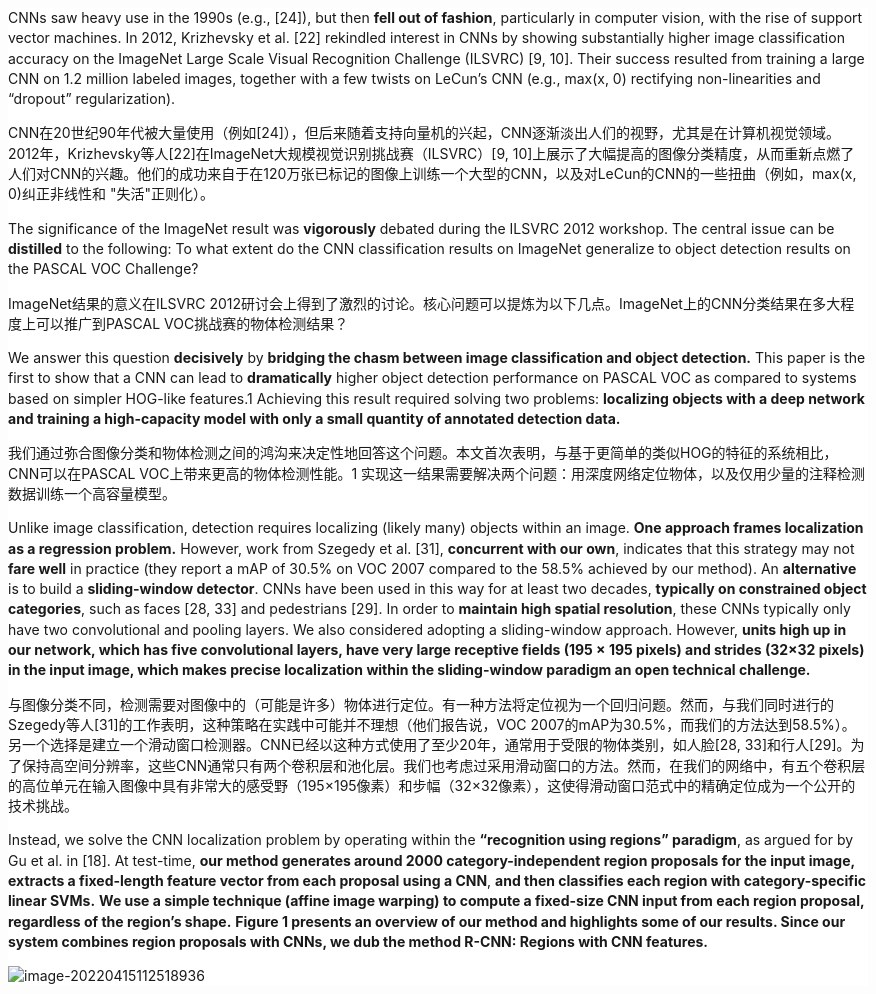 CNNs saw heavy use in the 1990s (e.g., [24]), but then **fell out of fashion**, particularly in computer vision, with the rise of support vector machines. In 2012, Krizhevsky et al. [22] rekindled interest in CNNs by showing substantially higher image classification accuracy on the ImageNet Large Scale Visual Recognition Challenge (ILSVRC) [9, 10]. Their success resulted from training a large CNN on 1.2 million labeled images, together with a few twists on LeCun’s CNN (e.g., max(x, 0) rectifying non-linearities and “dropout” regularization).

CNN在20世纪90年代被大量使用（例如[24]），但后来随着支持向量机的兴起，CNN逐渐淡出人们的视野，尤其是在计算机视觉领域。2012年，Krizhevsky等人[22]在ImageNet大规模视觉识别挑战赛（ILSVRC）[9, 10]上展示了大幅提高的图像分类精度，从而重新点燃了人们对CNN的兴趣。他们的成功来自于在120万张已标记的图像上训练一个大型的CNN，以及对LeCun的CNN的一些扭曲（例如，max(x, 0)纠正非线性和 "失活"正则化）。

 The significance of the ImageNet result was **vigorously** debated during the ILSVRC 2012 workshop. The central issue can be **distilled** to the following: To what extent do the CNN classification results on ImageNet generalize to object detection results on the PASCAL VOC Challenge? 

 ImageNet结果的意义在ILSVRC 2012研讨会上得到了激烈的讨论。核心问题可以提炼为以下几点。ImageNet上的CNN分类结果在多大程度上可以推广到PASCAL VOC挑战赛的物体检测结果？

We answer this question **decisively** by **bridging the chasm between image classification and object detection.** This paper is the first to show that a CNN can lead to **dramatically** higher object detection performance on PASCAL VOC as compared to systems based on simpler HOG-like features.1 Achieving this result required solving two problems: **localizing objects with a deep network and training a high-capacity model with only a small quantity of annotated detection data.**

我们通过弥合图像分类和物体检测之间的鸿沟来决定性地回答这个问题。本文首次表明，与基于更简单的类似HOG的特征的系统相比，CNN可以在PASCAL VOC上带来更高的物体检测性能。1 实现这一结果需要解决两个问题：用深度网络定位物体，以及仅用少量的注释检测数据训练一个高容量模型。

 Unlike image classification, detection requires localizing (likely many) objects within an image. **One approach frames localization as a regression problem.** However, work from Szegedy et al. [31], **concurrent with our own**, indicates that this strategy may not **fare well** in practice (they report a mAP of 30.5% on VOC 2007 compared to the 58.5% achieved by our method). An **alternative** is to build a **sliding-window detector**. CNNs have been used in this way for at least two decades, **typically on constrained object categories**, such as faces [28, 33] and pedestrians [29]. In order to **maintain high spatial resolution**, these CNNs typically only have two convolutional and pooling layers. We also considered adopting a sliding-window approach. However, **units high up in our network, which has five convolutional layers, have very large receptive fields (195 × 195 pixels) and strides (32×32 pixels) in the input image, which makes precise localization within the sliding-window paradigm an open technical challenge.**

 与图像分类不同，检测需要对图像中的（可能是许多）物体进行定位。有一种方法将定位视为一个回归问题。然而，与我们同时进行的Szegedy等人[31]的工作表明，这种策略在实践中可能并不理想（他们报告说，VOC 2007的mAP为30.5%，而我们的方法达到58.5%）。另一个选择是建立一个滑动窗口检测器。CNN已经以这种方式使用了至少20年，通常用于受限的物体类别，如人脸[28, 33]和行人[29]。为了保持高空间分辨率，这些CNN通常只有两个卷积层和池化层。我们也考虑过采用滑动窗口的方法。然而，在我们的网络中，有五个卷积层的高位单元在输入图像中具有非常大的感受野（195×195像素）和步幅（32×32像素），这使得滑动窗口范式中的精确定位成为一个公开的技术挑战。

 Instead, we solve the CNN localization problem by operating within the **“recognition using regions” paradigm**, as argued for by Gu et al. in [18]. At test-time, **our method generates around 2000 category-independent region proposals for the input image,** **extracts a fixed-length feature vector from each proposal using a CNN**, **and then classifies each region with category-specific linear SVMs.** **We use a simple technique (affine image warping) to compute a fixed-size CNN input from each region proposal,** **regardless of the region’s shape.** **Figure 1 presents an overview of our method and highlights some of our results. Since our system combines region proposals with CNNs, we dub the method R-CNN: Regions with CNN features.** 

![image-20220415112518936](C:\Users\72758\AppData\Roaming\Typora\typora-user-images\image-20220415112518936.png)
